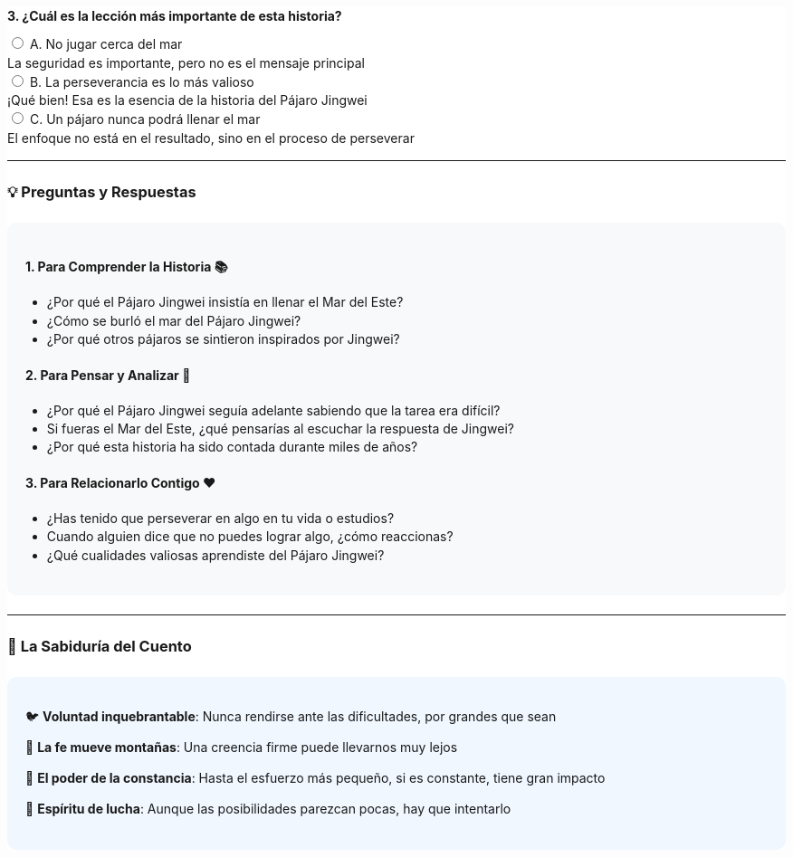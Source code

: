 
<div style="margin-bottom: 1rem;">
<div style="font-weight: bold; margin-bottom: 10px;">3. ¿Cuál es la lección más importante de esta historia?</div>

<input type="radio" id="q3-a" name="question3" class="quiz-radio">
<label for="q3-a" class="quiz-option">A. No jugar cerca del mar</label>
<div class="quiz-feedback">La seguridad es importante, pero no es el mensaje principal</div>

<input type="radio" id="q3-b" name="question3" class="quiz-radio">
<label for="q3-b" class="quiz-option correct-option">B. La perseverancia es lo más valioso</label>
<div class="quiz-feedback">¡Qué bien! Esa es la esencia de la historia del Pájaro Jingwei</div>

<input type="radio" id="q3-c" name="question3" class="quiz-radio">
<label for="q3-c" class="quiz-option">C. Un pájaro nunca podrá llenar el mar</label>
<div class="quiz-feedback">El enfoque no está en el resultado, sino en el proceso de perseverar</div>
</div>

</div>

---

### 💡 **Preguntas y Respuestas**
<div style="background: #f8f9fa; padding: 20px; border-radius: 10px; margin: 1.5rem 0;">

#### **1. Para Comprender la Historia** 📚
- ¿Por qué el Pájaro Jingwei insistía en llenar el Mar del Este?
- ¿Cómo se burló el mar del Pájaro Jingwei?
- ¿Por qué otros pájaros se sintieron inspirados por Jingwei?

#### **2. Para Pensar y Analizar** 🤔
- ¿Por qué el Pájaro Jingwei seguía adelante sabiendo que la tarea era difícil?
- Si fueras el Mar del Este, ¿qué pensarías al escuchar la respuesta de Jingwei?
- ¿Por qué esta historia ha sido contada durante miles de años?

#### **3. Para Relacionarlo Contigo** ❤️
- ¿Has tenido que perseverar en algo en tu vida o estudios?
- Cuando alguien dice que no puedes lograr algo, ¿cómo reaccionas?
- ¿Qué cualidades valiosas aprendiste del Pájaro Jingwei?

</div>

---

### 🧠 **La Sabiduría del Cuento**
<div style="background: #f0f7ff; padding: 20px; border-radius: 10px; margin: 1.5rem 0;">

🐦 **Voluntad inquebrantable**: Nunca rendirse ante las dificultades, por grandes que sean

💫 **La fe mueve montañas**: Una creencia firme puede llevarnos muy lejos

🌱 **El poder de la constancia**: Hasta el esfuerzo más pequeño, si es constante, tiene gran impacto

🌟 **Espíritu de lucha**: Aunque las posibilidades parezcan pocas, hay que intentarlo
